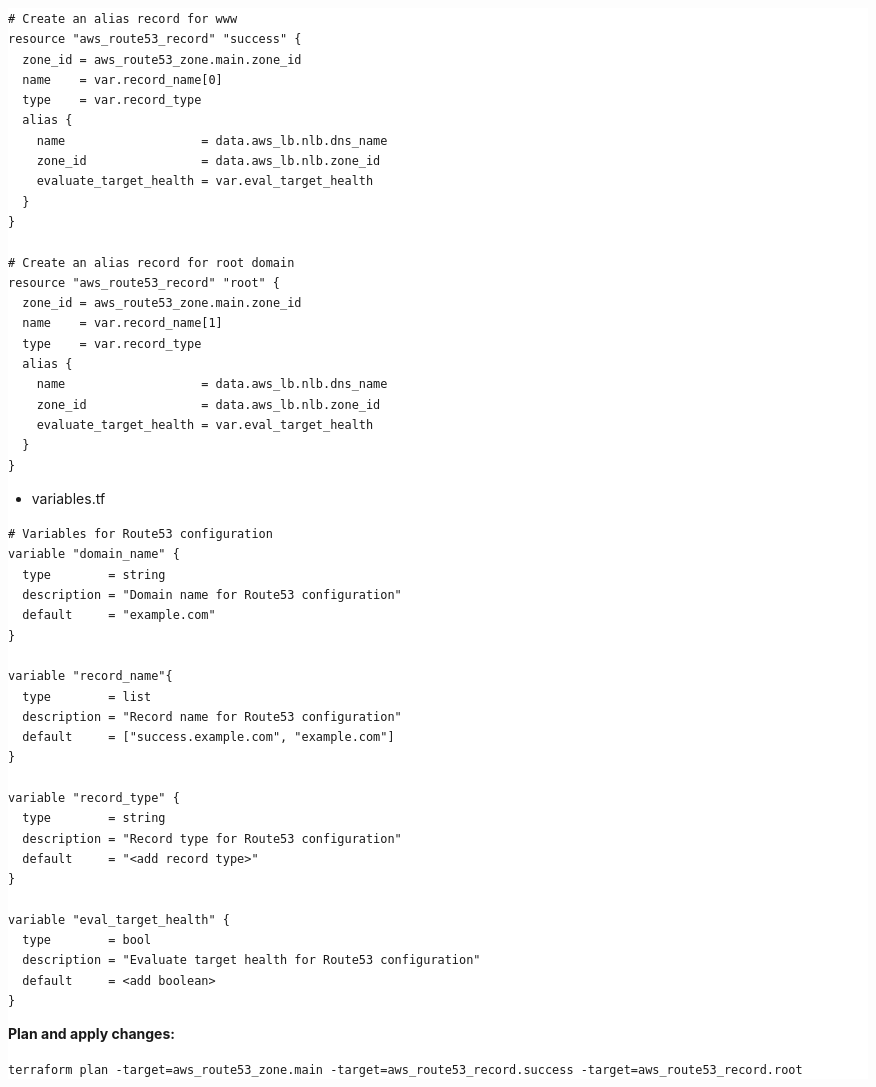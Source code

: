 ```
# Create an alias record for www
resource "aws_route53_record" "success" {
  zone_id = aws_route53_zone.main.zone_id
  name    = var.record_name[0]
  type    = var.record_type
  alias {
    name                   = data.aws_lb.nlb.dns_name
    zone_id                = data.aws_lb.nlb.zone_id
    evaluate_target_health = var.eval_target_health
  }
}

# Create an alias record for root domain
resource "aws_route53_record" "root" {
  zone_id = aws_route53_zone.main.zone_id
  name    = var.record_name[1]
  type    = var.record_type
  alias {
    name                   = data.aws_lb.nlb.dns_name
    zone_id                = data.aws_lb.nlb.zone_id
    evaluate_target_health = var.eval_target_health
  }
}
```
- variables.tf
```
# Variables for Route53 configuration
variable "domain_name" {
  type        = string
  description = "Domain name for Route53 configuration"
  default     = "example.com"
}

variable "record_name"{
  type        = list
  description = "Record name for Route53 configuration"
  default     = ["success.example.com", "example.com"]
}

variable "record_type" {
  type        = string
  description = "Record type for Route53 configuration"
  default     = "<add record type>"
}

variable "eval_target_health" {
  type        = bool
  description = "Evaluate target health for Route53 configuration"
  default     = <add boolean>
}
```
**Plan and apply changes:**
```
terraform plan -target=aws_route53_zone.main -target=aws_route53_record.success -target=aws_route53_record.root
```